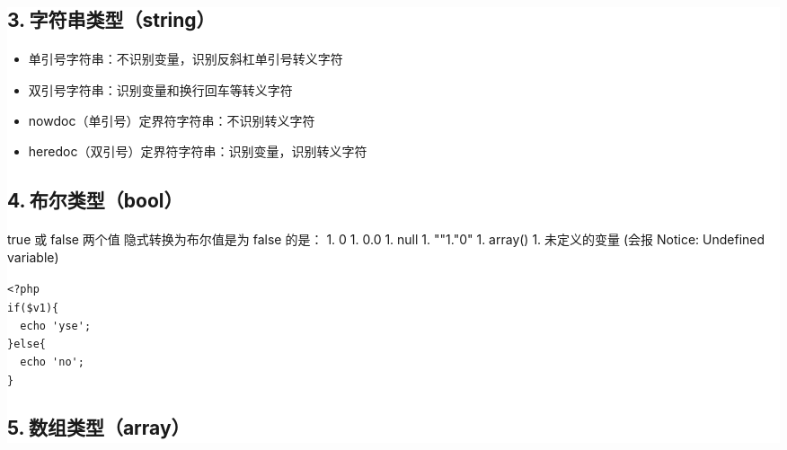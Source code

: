 ## 3. 字符串类型（string）

-   单引号字符串：不识别变量，识别反斜杠单引号转义字符
-   双引号字符串：识别变量和换行回车等转义字符
-   nowdoc（单引号）定界符字符串：不识别转义字符
-   heredoc（双引号）定界符字符串：识别变量，识别转义字符


    <?php
    $v1 = 123;
    echo '$v1\r\n';
    echo "---\r\n";

    echo "$v1\r\n";
    echo "---\r\n";

    echo <<<'HTML'
    'html1'$v1
    HTML;//'html1'$v1


    echo "---\r\n";
    /*
    HTML;为最后一行报错：
    Parse error: syntax error, 
    unexpected end of file, expecting variable (T_VARIABLE) 
    or heredoc end (T_END_HEREDOC) 
    or ${ (T_DOLLAR_OPEN_CURLY_BRACES) 
    or {$ (T_CURLY_OPEN)
    */
    echo <<<"HTML"
    "html2"$v1
    HTML;//'html1'123
    //要有一行

## 4. 布尔类型（bool）

true 或 false 两个值
隐式转换为布尔值是为 false 的是：
1\. 0
1\. 0.0
1\. null
1\. ""1."0"
1\. array()
1\. 未定义的变量 (会报 Notice: Undefined variable)

    <?php
    if($v1){
      echo 'yse';
    }else{
      echo 'no';
    }

## 5. 数组类型（array）
